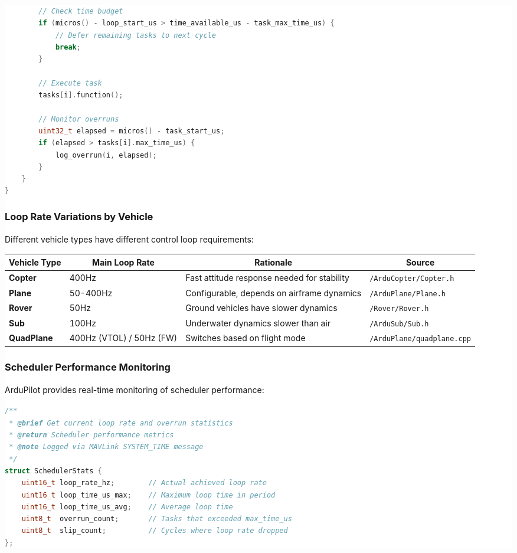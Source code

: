 ```cpp
        // Check time budget
        if (micros() - loop_start_us > time_available_us - task_max_time_us) {
            // Defer remaining tasks to next cycle
            break;
        }
        
        // Execute task
        tasks[i].function();
        
        // Monitor overruns
        uint32_t elapsed = micros() - task_start_us;
        if (elapsed > tasks[i].max_time_us) {
            log_overrun(i, elapsed);
        }
    }
}
```

### Loop Rate Variations by Vehicle

Different vehicle types have different control loop requirements:

| Vehicle Type | Main Loop Rate | Rationale | Source |
|--------------|----------------|-----------|--------|
| **Copter** | 400Hz | Fast attitude response needed for stability | `/ArduCopter/Copter.h` |
| **Plane** | 50-400Hz | Configurable, depends on airframe dynamics | `/ArduPlane/Plane.h` |
| **Rover** | 50Hz | Ground vehicles have slower dynamics | `/Rover/Rover.h` |
| **Sub** | 100Hz | Underwater dynamics slower than air | `/ArduSub/Sub.h` |
| **QuadPlane** | 400Hz (VTOL) / 50Hz (FW) | Switches based on flight mode | `/ArduPlane/quadplane.cpp` |

### Scheduler Performance Monitoring

ArduPilot provides real-time monitoring of scheduler performance:

```cpp
/**
 * @brief Get current loop rate and overrun statistics
 * @return Scheduler performance metrics
 * @note Logged via MAVLink SYSTEM_TIME message
 */
struct SchedulerStats {
    uint16_t loop_rate_hz;        // Actual achieved loop rate
    uint16_t loop_time_us_max;    // Maximum loop time in period
    uint16_t loop_time_us_avg;    // Average loop time
    uint8_t  overrun_count;       // Tasks that exceeded max_time_us
    uint8_t  slip_count;          // Cycles where loop rate dropped
};
```

